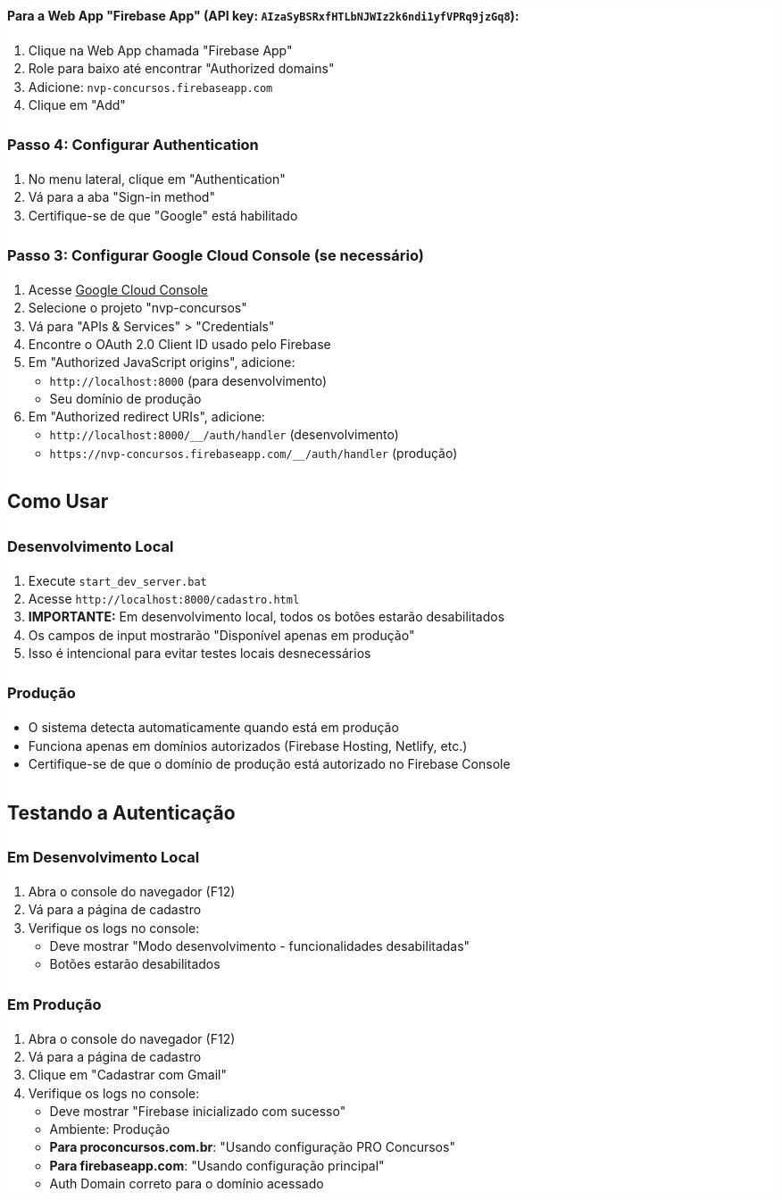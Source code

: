 #### Para a Web App "Firebase App" (API key: `AIzaSyBSRxfHTLbNJWIz2k6ndi1yfVPRq9jzGq8`):
1. Clique na Web App chamada "Firebase App"
2. Role para baixo até encontrar "Authorized domains"
3. Adicione: `nvp-concursos.firebaseapp.com`
4. Clique em "Add"

### Passo 4: Configurar Authentication
1. No menu lateral, clique em "Authentication"
2. Vá para a aba "Sign-in method"
3. Certifique-se de que "Google" está habilitado

### Passo 3: Configurar Google Cloud Console (se necessário)
1. Acesse [Google Cloud Console](https://console.cloud.google.com/)
2. Selecione o projeto "nvp-concursos"
3. Vá para "APIs & Services" > "Credentials"
4. Encontre o OAuth 2.0 Client ID usado pelo Firebase
5. Em "Authorized JavaScript origins", adicione:
   - `http://localhost:8000` (para desenvolvimento)
   - Seu domínio de produção
6. Em "Authorized redirect URIs", adicione:
   - `http://localhost:8000/__/auth/handler` (desenvolvimento)
   - `https://nvp-concursos.firebaseapp.com/__/auth/handler` (produção)

## Como Usar

### Desenvolvimento Local
1. Execute `start_dev_server.bat`
2. Acesse `http://localhost:8000/cadastro.html`
3. **IMPORTANTE:** Em desenvolvimento local, todos os botões estarão desabilitados
4. Os campos de input mostrarão "Disponível apenas em produção"
5. Isso é intencional para evitar testes locais desnecessários

### Produção
- O sistema detecta automaticamente quando está em produção
- Funciona apenas em domínios autorizados (Firebase Hosting, Netlify, etc.)
- Certifique-se de que o domínio de produção está autorizado no Firebase Console

## Testando a Autenticação

### Em Desenvolvimento Local
1. Abra o console do navegador (F12)
2. Vá para a página de cadastro
3. Verifique os logs no console:
   - Deve mostrar "Modo desenvolvimento - funcionalidades desabilitadas"
   - Botões estarão desabilitados

### Em Produção
1. Abra o console do navegador (F12)
2. Vá para a página de cadastro
3. Clique em "Cadastrar com Gmail"
4. Verifique os logs no console:
   - Deve mostrar "Firebase inicializado com sucesso"
   - Ambiente: Produção
   - **Para proconcursos.com.br**: "Usando configuração PRO Concursos"
   - **Para firebaseapp.com**: "Usando configuração principal"
   - Auth Domain correto para o domínio acessado
